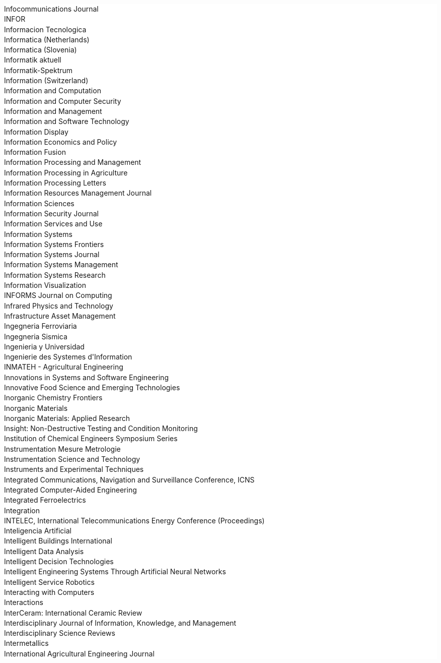 Infocommunications Journal														
INFOR														
Informacion Tecnologica														
Informatica (Netherlands)														
Informatica (Slovenia)														
Informatik aktuell														
Informatik-Spektrum														
Information (Switzerland)														
Information and Computation														
Information and Computer Security														
Information and Management														
Information and Software Technology														
Information Display														
Information Economics and Policy														
Information Fusion														
Information Processing and Management														
Information Processing in Agriculture														
Information Processing Letters														
Information Resources Management Journal														
Information Sciences														
Information Security Journal														
Information Services and Use														
Information Systems														
Information Systems Frontiers														
Information Systems Journal														
Information Systems Management														
Information Systems Research														
Information Visualization														
INFORMS Journal on Computing														
Infrared Physics and Technology														
Infrastructure Asset Management														
Ingegneria Ferroviaria														
Ingegneria Sismica														
Ingenieria y Universidad														
Ingenierie des Systemes d'Information														
INMATEH - Agricultural Engineering														
Innovations in Systems and Software Engineering														
Innovative Food Science and Emerging Technologies														
Inorganic Chemistry Frontiers														
Inorganic Materials														
Inorganic Materials: Applied Research														
Insight: Non-Destructive Testing and Condition Monitoring														
Institution of Chemical Engineers Symposium Series														
Instrumentation Mesure Metrologie														
Instrumentation Science and Technology														
Instruments and Experimental Techniques														
Integrated Communications, Navigation and Surveillance Conference, ICNS														
Integrated Computer-Aided Engineering														
Integrated Ferroelectrics														
Integration														
INTELEC, International Telecommunications Energy Conference (Proceedings)														
Inteligencia Artificial														
Intelligent Buildings International														
Intelligent Data Analysis														
Intelligent Decision Technologies														
Intelligent Engineering Systems Through Artificial Neural Networks														
Intelligent Service Robotics														
Interacting with Computers														
Interactions														
InterCeram: International Ceramic Review														
Interdisciplinary Journal of Information, Knowledge, and Management														
Interdisciplinary Science Reviews														
Intermetallics														
International Agricultural Engineering Journal														